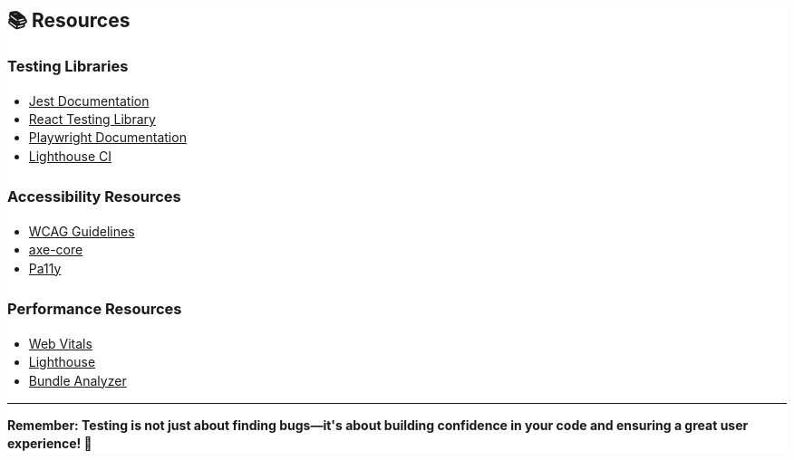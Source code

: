 ## 📚 Resources

### **Testing Libraries**
- [Jest Documentation](https://jestjs.io/docs/getting-started)
- [React Testing Library](https://testing-library.com/docs/react-testing-library/intro/)
- [Playwright Documentation](https://playwright.dev/)
- [Lighthouse CI](https://github.com/GoogleChrome/lighthouse-ci)

### **Accessibility Resources**
- [WCAG Guidelines](https://www.w3.org/WAI/WCAG21/quickref/)
- [axe-core](https://github.com/dequelabs/axe-core)
- [Pa11y](https://pa11y.org/)

### **Performance Resources**
- [Web Vitals](https://web.dev/vitals/)
- [Lighthouse](https://developers.google.com/web/tools/lighthouse)
- [Bundle Analyzer](https://www.npmjs.com/package/@next/bundle-analyzer)

---

**Remember: Testing is not just about finding bugs—it's about building confidence in your code and ensuring a great user experience! 🚀**
